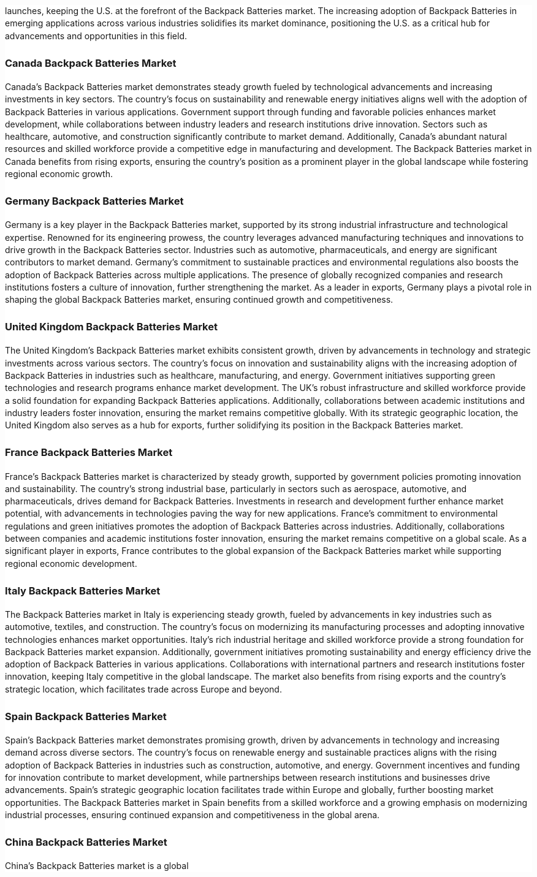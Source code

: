 launches, keeping the U.S. at the forefront of the Backpack Batteries market. The increasing adoption of Backpack Batteries in emerging applications across various industries solidifies its market dominance, positioning the U.S. as a critical hub for advancements and opportunities in this field.</p><h3>Canada Backpack Batteries Market</h3><p>Canada&rsquo;s Backpack Batteries market demonstrates steady growth fueled by technological advancements and increasing investments in key sectors. The country&rsquo;s focus on sustainability and renewable energy initiatives aligns well with the adoption of Backpack Batteries in various applications. Government support through funding and favorable policies enhances market development, while collaborations between industry leaders and research institutions drive innovation. Sectors such as healthcare, automotive, and construction significantly contribute to market demand. Additionally, Canada&rsquo;s abundant natural resources and skilled workforce provide a competitive edge in manufacturing and development. The Backpack Batteries market in Canada benefits from rising exports, ensuring the country&rsquo;s position as a prominent player in the global landscape while fostering regional economic growth.</p><h3>Germany Backpack Batteries Market</h3><p>Germany is a key player in the Backpack Batteries market, supported by its strong industrial infrastructure and technological expertise. Renowned for its engineering prowess, the country leverages advanced manufacturing techniques and innovations to drive growth in the Backpack Batteries sector. Industries such as automotive, pharmaceuticals, and energy are significant contributors to market demand. Germany&rsquo;s commitment to sustainable practices and environmental regulations also boosts the adoption of Backpack Batteries across multiple applications. The presence of globally recognized companies and research institutions fosters a culture of innovation, further strengthening the market. As a leader in exports, Germany plays a pivotal role in shaping the global Backpack Batteries market, ensuring continued growth and competitiveness.</p><h3>United Kingdom Backpack Batteries Market</h3><p>The United Kingdom&rsquo;s Backpack Batteries market exhibits consistent growth, driven by advancements in technology and strategic investments across various sectors. The country&rsquo;s focus on innovation and sustainability aligns with the increasing adoption of Backpack Batteries in industries such as healthcare, manufacturing, and energy. Government initiatives supporting green technologies and research programs enhance market development. The UK&rsquo;s robust infrastructure and skilled workforce provide a solid foundation for expanding Backpack Batteries applications. Additionally, collaborations between academic institutions and industry leaders foster innovation, ensuring the market remains competitive globally. With its strategic geographic location, the United Kingdom also serves as a hub for exports, further solidifying its position in the Backpack Batteries market.</p><h3>France Backpack Batteries Market</h3><p>France&rsquo;s Backpack Batteries market is characterized by steady growth, supported by government policies promoting innovation and sustainability. The country&rsquo;s strong industrial base, particularly in sectors such as aerospace, automotive, and pharmaceuticals, drives demand for Backpack Batteries. Investments in research and development further enhance market potential, with advancements in technologies paving the way for new applications. France&rsquo;s commitment to environmental regulations and green initiatives promotes the adoption of Backpack Batteries across industries. Additionally, collaborations between companies and academic institutions foster innovation, ensuring the market remains competitive on a global scale. As a significant player in exports, France contributes to the global expansion of the Backpack Batteries market while supporting regional economic development.</p><h3>Italy Backpack Batteries Market</h3><p>The Backpack Batteries market in Italy is experiencing steady growth, fueled by advancements in key industries such as automotive, textiles, and construction. The country&rsquo;s focus on modernizing its manufacturing processes and adopting innovative technologies enhances market opportunities. Italy&rsquo;s rich industrial heritage and skilled workforce provide a strong foundation for Backpack Batteries market expansion. Additionally, government initiatives promoting sustainability and energy efficiency drive the adoption of Backpack Batteries in various applications. Collaborations with international partners and research institutions foster innovation, keeping Italy competitive in the global landscape. The market also benefits from rising exports and the country&rsquo;s strategic location, which facilitates trade across Europe and beyond.</p><h3>Spain Backpack Batteries Market</h3><p>Spain&rsquo;s Backpack Batteries market demonstrates promising growth, driven by advancements in technology and increasing demand across diverse sectors. The country&rsquo;s focus on renewable energy and sustainable practices aligns with the rising adoption of Backpack Batteries in industries such as construction, automotive, and energy. Government incentives and funding for innovation contribute to market development, while partnerships between research institutions and businesses drive advancements. Spain&rsquo;s strategic geographic location facilitates trade within Europe and globally, further boosting market opportunities. The Backpack Batteries market in Spain benefits from a skilled workforce and a growing emphasis on modernizing industrial processes, ensuring continued expansion and competitiveness in the global arena.</p><h3>China Backpack Batteries Market</h3><p>China&rsquo;s Backpack Batteries market is a global